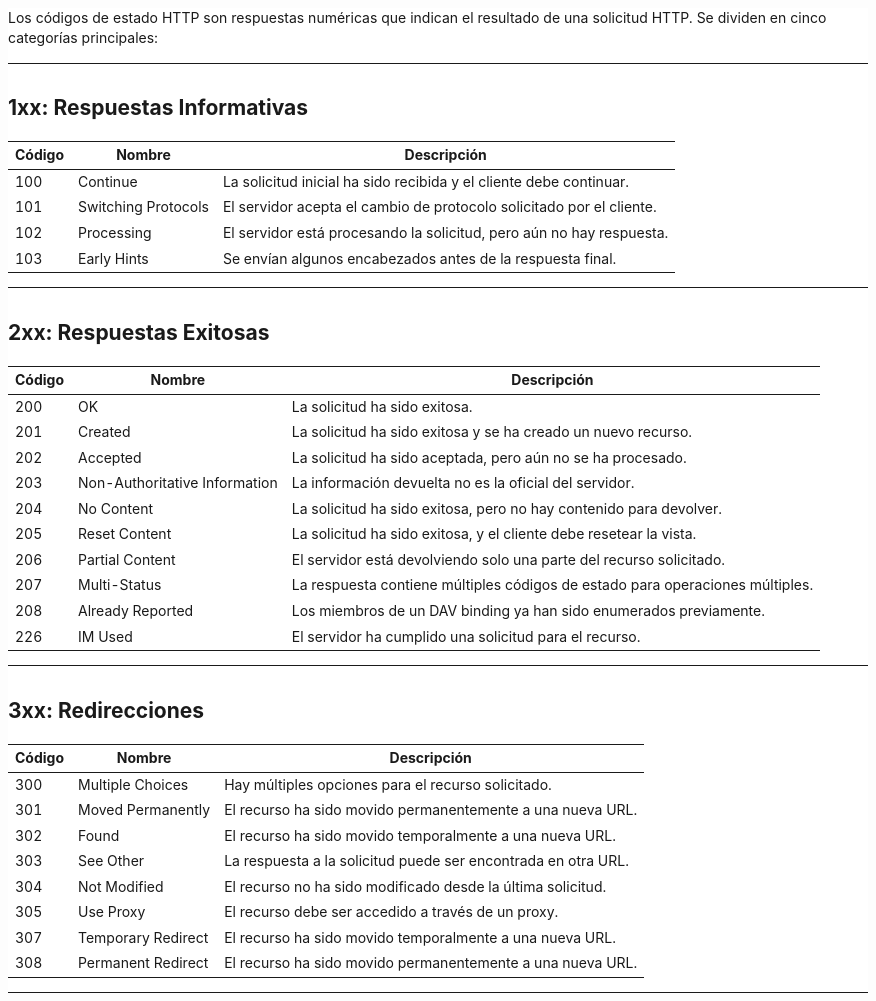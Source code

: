 
Los códigos de estado HTTP son respuestas numéricas que indican el resultado de una solicitud HTTP. Se dividen en cinco categorías principales:

---

## **1xx: Respuestas Informativas**

| Código | Nombre                          | Descripción                                                                 |
|--------|---------------------------------|-----------------------------------------------------------------------------|
| 100    | Continue                        | La solicitud inicial ha sido recibida y el cliente debe continuar.          |
| 101    | Switching Protocols             | El servidor acepta el cambio de protocolo solicitado por el cliente.        |
| 102    | Processing                      | El servidor está procesando la solicitud, pero aún no hay respuesta.        |
| 103    | Early Hints                     | Se envían algunos encabezados antes de la respuesta final.                  |

---

## **2xx: Respuestas Exitosas**

| Código | Nombre                          | Descripción                                                                 |
|--------|---------------------------------|-----------------------------------------------------------------------------|
| 200    | OK                              | La solicitud ha sido exitosa.                                               |
| 201    | Created                         | La solicitud ha sido exitosa y se ha creado un nuevo recurso.               |
| 202    | Accepted                        | La solicitud ha sido aceptada, pero aún no se ha procesado.                 |
| 203    | Non-Authoritative Information   | La información devuelta no es la oficial del servidor.                      |
| 204    | No Content                      | La solicitud ha sido exitosa, pero no hay contenido para devolver.          |
| 205    | Reset Content                   | La solicitud ha sido exitosa, y el cliente debe resetear la vista.          |
| 206    | Partial Content                 | El servidor está devolviendo solo una parte del recurso solicitado.         |
| 207    | Multi-Status                    | La respuesta contiene múltiples códigos de estado para operaciones múltiples.|
| 208    | Already Reported                | Los miembros de un DAV binding ya han sido enumerados previamente.          |
| 226    | IM Used                         | El servidor ha cumplido una solicitud para el recurso.                      |

---

## **3xx: Redirecciones**

| Código | Nombre                          | Descripción                                                                 |
|--------|---------------------------------|-----------------------------------------------------------------------------|
| 300    | Multiple Choices                | Hay múltiples opciones para el recurso solicitado.                          |
| 301    | Moved Permanently               | El recurso ha sido movido permanentemente a una nueva URL.                  |
| 302    | Found                           | El recurso ha sido movido temporalmente a una nueva URL.                    |
| 303    | See Other                       | La respuesta a la solicitud puede ser encontrada en otra URL.               |
| 304    | Not Modified                    | El recurso no ha sido modificado desde la última solicitud.                 |
| 305    | Use Proxy                       | El recurso debe ser accedido a través de un proxy.                          |
| 307    | Temporary Redirect              | El recurso ha sido movido temporalmente a una nueva URL.                    |
| 308    | Permanent Redirect              | El recurso ha sido movido permanentemente a una nueva URL.                  |

---